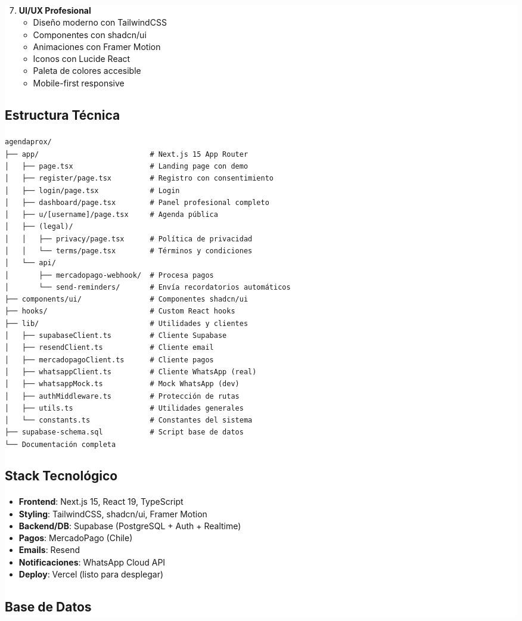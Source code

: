 7. **UI/UX Profesional**
   - Diseño moderno con TailwindCSS
   - Componentes con shadcn/ui
   - Animaciones con Framer Motion
   - Iconos con Lucide React
   - Paleta de colores accesible
   - Mobile-first responsive

## Estructura Técnica

```
agendaprox/
├── app/                          # Next.js 15 App Router
│   ├── page.tsx                  # Landing page con demo
│   ├── register/page.tsx         # Registro con consentimiento
│   ├── login/page.tsx            # Login
│   ├── dashboard/page.tsx        # Panel profesional completo
│   ├── u/[username]/page.tsx     # Agenda pública
│   ├── (legal)/
│   │   ├── privacy/page.tsx      # Política de privacidad
│   │   └── terms/page.tsx        # Términos y condiciones
│   └── api/
│       ├── mercadopago-webhook/  # Procesa pagos
│       └── send-reminders/       # Envía recordatorios automáticos
├── components/ui/                # Componentes shadcn/ui
├── hooks/                        # Custom React hooks
├── lib/                          # Utilidades y clientes
│   ├── supabaseClient.ts         # Cliente Supabase
│   ├── resendClient.ts           # Cliente email
│   ├── mercadopagoClient.ts      # Cliente pagos
│   ├── whatsappClient.ts         # Cliente WhatsApp (real)
│   ├── whatsappMock.ts           # Mock WhatsApp (dev)
│   ├── authMiddleware.ts         # Protección de rutas
│   ├── utils.ts                  # Utilidades generales
│   └── constants.ts              # Constantes del sistema
├── supabase-schema.sql           # Script base de datos
└── Documentación completa
```

## Stack Tecnológico

- **Frontend**: Next.js 15, React 19, TypeScript
- **Styling**: TailwindCSS, shadcn/ui, Framer Motion
- **Backend/DB**: Supabase (PostgreSQL + Auth + Realtime)
- **Pagos**: MercadoPago (Chile)
- **Emails**: Resend
- **Notificaciones**: WhatsApp Cloud API
- **Deploy**: Vercel (listo para desplegar)

## Base de Datos
